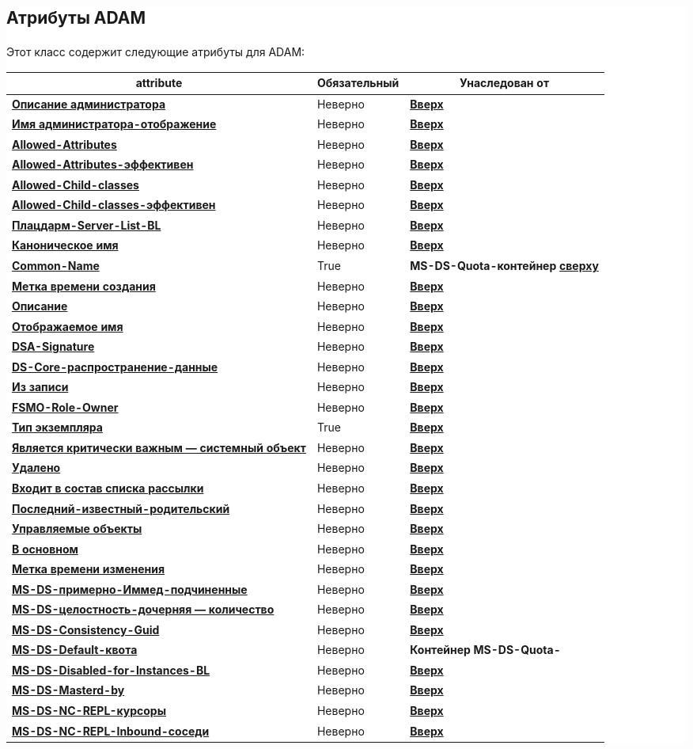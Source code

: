

## <a name="adam-attributes"></a>Атрибуты ADAM

Этот класс содержит следующие атрибуты для ADAM:



| attribute                                                                   | Обязательный | Унаследован от                                              |
|-----------------------------------------------------------------------------|-----------|-----------------------------------------------------------|
| [**Описание администратора**](a-admindescription.md)                             | Неверно     | [**Вверх**](c-top.md)<br/>                           |
| [**Имя администратора-отображение**](a-admindisplayname.md)                            | Неверно     | [**Вверх**](c-top.md)<br/>                           |
| [**Allowed-Attributes**](a-allowedattributes.md)                           | Неверно     | [**Вверх**](c-top.md)<br/>                           |
| [**Allowed-Attributes-эффективен**](a-allowedattributeseffective.md)        | Неверно     | [**Вверх**](c-top.md)<br/>                           |
| [**Allowed-Child-classes**](a-allowedchildclasses.md)                      | Неверно     | [**Вверх**](c-top.md)<br/>                           |
| [**Allowed-Child-classes-эффективен**](a-allowedchildclasseseffective.md)   | Неверно     | [**Вверх**](c-top.md)<br/>                           |
| [**Плацдарм-Server-List-BL**](a-bridgeheadserverlistbl.md)               | Неверно     | [**Вверх**](c-top.md)<br/>                           |
| [**Каноническое имя**](a-canonicalname.md)                                   | Неверно     | [**Вверх**](c-top.md)<br/>                           |
| [**Common-Name**](a-cn.md)                                                 | True      | **MS-DS-Quota-контейнер** [ **сверху**](c-top.md)<br/> |
| [**Метка времени создания**](a-createtimestamp.md)                              | Неверно     | [**Вверх**](c-top.md)<br/>                           |
| [**Описание**](a-description.md)                                        | Неверно     | [**Вверх**](c-top.md)<br/>                           |
| [**Отображаемое имя**](a-displayname.md)                                       | Неверно     | [**Вверх**](c-top.md)<br/>                           |
| [**DSA-Signature**](a-dsasignature.md)                                     | Неверно     | [**Вверх**](c-top.md)<br/>                           |
| [**DS-Core-распространение-данные**](a-dscorepropagationdata.md)                 | Неверно     | [**Вверх**](c-top.md)<br/>                           |
| [**Из записи**](a-fromentry.md)                                           | Неверно     | [**Вверх**](c-top.md)<br/>                           |
| [**FSMO-Role-Owner**](a-fsmoroleowner.md)                                  | Неверно     | [**Вверх**](c-top.md)<br/>                           |
| [**Тип экземпляра**](a-instancetype.md)                                     | True      | [**Вверх**](c-top.md)<br/>                           |
| [**Является критически важным — системный объект**](a-iscriticalsystemobject.md)               | Неверно     | [**Вверх**](c-top.md)<br/>                           |
| [**Удалено**](a-isdeleted.md)                                           | Неверно     | [**Вверх**](c-top.md)<br/>                           |
| [**Входит в состав списка рассылки**](a-memberof.md)                                       | Неверно     | [**Вверх**](c-top.md)<br/>                           |
| [**Последний-известный-родительский**](a-lastknownparent.md)                              | Неверно     | [**Вверх**](c-top.md)<br/>                           |
| [**Управляемые объекты**](a-managedobjects.md)                                 | Неверно     | [**Вверх**](c-top.md)<br/>                           |
| [**В основном**](a-masteredby.md)                                         | Неверно     | [**Вверх**](c-top.md)<br/>                           |
| [**Метка времени изменения**](a-modifytimestamp.md)                              | Неверно     | [**Вверх**](c-top.md)<br/>                           |
| [**MS-DS-примерно-Иммед-подчиненные**](a-msds-approx-immed-subordinates.md) | Неверно     | [**Вверх**](c-top.md)<br/>                           |
| [**MS-DS-целостность-дочерняя — количество**](a-ms-ds-consistencychildcount.md)      | Неверно     | [**Вверх**](c-top.md)<br/>                           |
| [**MS-DS-Consistencу-Guid**](a-ms-ds-consistencyguid.md)                   | Неверно     | [**Вверх**](c-top.md)<br/>                           |
| [**MS-DS-Default-квота**](a-msds-defaultquota.md)                          | Неверно     | **Контейнер MS-DS-Quota-**                                 |
| [**MS-DS-Disabled-for-Instances-BL**](a-msds-disableforinstancesbl.md)      | Неверно     | [**Вверх**](c-top.md)<br/>                           |
| [**MS-DS-Masterd-by**](a-msds-masteredby.md)                              | Неверно     | [**Вверх**](c-top.md)<br/>                           |
| [**MS-DS-NC-REPL-курсоры**](a-msds-ncreplcursors.md)                       | Неверно     | [**Вверх**](c-top.md)<br/>                           |
| [**MS-DS-NC-REPL-Inbound-соседи**](a-msds-ncreplinboundneighbors.md)    | Неверно     | [**Вверх**](c-top.md)<br/>                           |